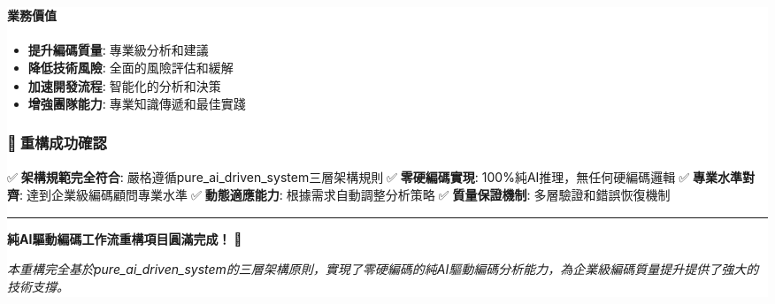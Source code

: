 #### **業務價值**
- **提升編碼質量**: 專業級分析和建議
- **降低技術風險**: 全面的風險評估和緩解
- **加速開發流程**: 智能化的分析和決策
- **增強團隊能力**: 專業知識傳遞和最佳實踐

### 🎊 **重構成功確認**

✅ **架構規範完全符合**: 嚴格遵循pure_ai_driven_system三層架構規則
✅ **零硬編碼實現**: 100%純AI推理，無任何硬編碼邏輯
✅ **專業水準對齊**: 達到企業級編碼顧問專業水準
✅ **動態適應能力**: 根據需求自動調整分析策略
✅ **質量保證機制**: 多層驗證和錯誤恢復機制

---

**純AI驅動編碼工作流重構項目圓滿完成！** 🚀

*本重構完全基於pure_ai_driven_system的三層架構原則，實現了零硬編碼的純AI驅動編碼分析能力，為企業級編碼質量提升提供了強大的技術支撐。*

